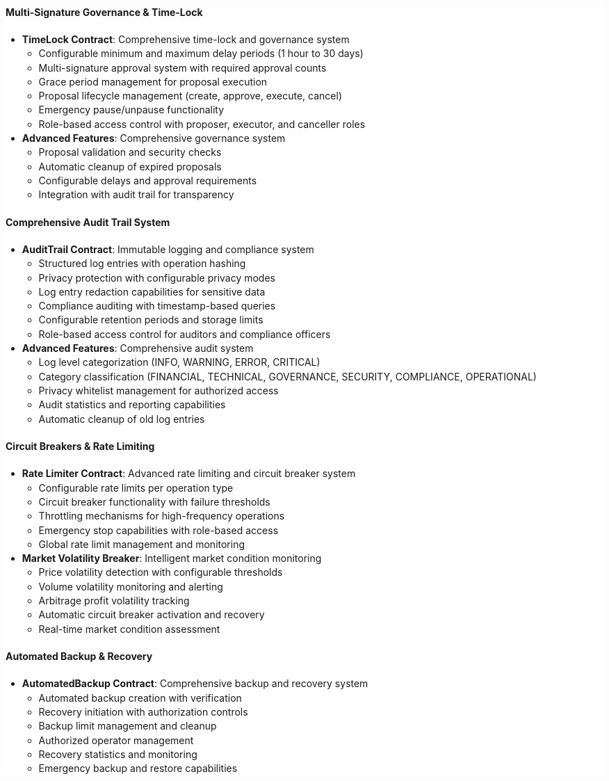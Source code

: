 #### **Multi-Signature Governance & Time-Lock**
- **TimeLock Contract**: Comprehensive time-lock and governance system
  - Configurable minimum and maximum delay periods (1 hour to 30 days)
  - Multi-signature approval system with required approval counts
  - Grace period management for proposal execution
  - Proposal lifecycle management (create, approve, execute, cancel)
  - Emergency pause/unpause functionality
  - Role-based access control with proposer, executor, and canceller roles
- **Advanced Features**: Comprehensive governance system
  - Proposal validation and security checks
  - Automatic cleanup of expired proposals
  - Configurable delays and approval requirements
  - Integration with audit trail for transparency

#### **Comprehensive Audit Trail System**
- **AuditTrail Contract**: Immutable logging and compliance system
  - Structured log entries with operation hashing
  - Privacy protection with configurable privacy modes
  - Log entry redaction capabilities for sensitive data
  - Compliance auditing with timestamp-based queries
  - Configurable retention periods and storage limits
  - Role-based access control for auditors and compliance officers
- **Advanced Features**: Comprehensive audit system
  - Log level categorization (INFO, WARNING, ERROR, CRITICAL)
  - Category classification (FINANCIAL, TECHNICAL, GOVERNANCE, SECURITY, COMPLIANCE, OPERATIONAL)
  - Privacy whitelist management for authorized access
  - Audit statistics and reporting capabilities
  - Automatic cleanup of old log entries

#### **Circuit Breakers & Rate Limiting**
- **Rate Limiter Contract**: Advanced rate limiting and circuit breaker system
  - Configurable rate limits per operation type
  - Circuit breaker functionality with failure thresholds
  - Throttling mechanisms for high-frequency operations
  - Emergency stop capabilities with role-based access
  - Global rate limit management and monitoring
- **Market Volatility Breaker**: Intelligent market condition monitoring
  - Price volatility detection with configurable thresholds
  - Volume volatility monitoring and alerting
  - Arbitrage profit volatility tracking
  - Automatic circuit breaker activation and recovery
  - Real-time market condition assessment

#### **Automated Backup & Recovery**
- **AutomatedBackup Contract**: Comprehensive backup and recovery system
  - Automated backup creation with verification
  - Recovery initiation with authorization controls
  - Backup limit management and cleanup
  - Authorized operator management
  - Recovery statistics and monitoring
  - Emergency backup and restore capabilities
